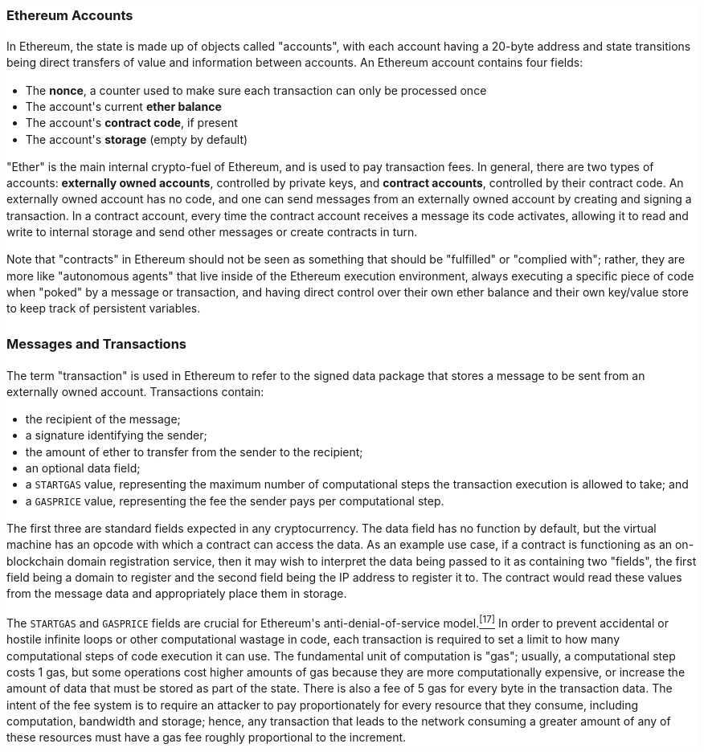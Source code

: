 ### Ethereum Accounts

In Ethereum, the state is made up of objects called "accounts", with each account having a 20-byte address and state transitions being direct transfers of value and information between accounts. An Ethereum account contains four fields:

* The **nonce**, a counter used to make sure each transaction can only be processed once
* The account's current **ether balance**
* The account's **contract code**, if present
* The account's **storage** (empty by default)

"Ether" is the main internal crypto-fuel of Ethereum, and is used to pay transaction fees. In general, there are two types of accounts: **externally owned accounts**, controlled by private keys, and **contract accounts**, controlled by their contract code. An externally owned account has no code, and one can send messages from an externally owned account by creating and signing a transaction. In a contract account, every time the contract account receives a message its code activates, allowing it to read and write to internal storage and send other messages or create contracts in turn.

Note that "contracts" in Ethereum should not be seen as something that should be "fulfilled" or "complied with"; rather, they are more like "autonomous agents" that live inside of the Ethereum execution environment, always executing a specific piece of code when "poked" by a message or transaction, and having direct control over their own ether balance and their own key/value store to keep track of persistent variables.

### Messages and Transactions

The term "transaction" is used in Ethereum to refer to the signed data package that stores a message to be sent from an externally owned account. Transactions contain:

* the recipient of the message;
* a signature identifying the sender;
* the amount of ether to transfer from the sender to the recipient; 
* an optional data field;
* a `STARTGAS` value, representing the maximum number of computational steps the transaction execution is allowed to take; and
* a `GASPRICE` value, representing the fee the sender pays per computational step.

The first three are standard fields expected in any cryptocurrency. The data field has no function by default, but the virtual machine has an opcode with which a contract can access the data. As an example use case, if a contract is functioning as an on-blockchain domain registration service, then it may wish to interpret the data being passed to it as containing two "fields", the first field being a domain to register and the second field being the IP address to register it to. The contract would read these values from the message data and appropriately place them in storage.

The `STARTGAS` and `GASPRICE` fields are crucial for Ethereum's anti-denial-of-service model.[<sup>[17]</sup>](https://en.wikipedia.org/wiki/Denial-of-service_attack) In order to prevent accidental or hostile infinite loops or other computational wastage in code, each transaction is required to set a limit to how many computational steps of code execution it can use. The fundamental unit of computation is "gas"; usually, a computational step costs 1 gas, but some operations cost higher amounts of gas because they are more computationally expensive, or increase the amount of data that must be stored as part of the state. There is also a fee of 5 gas for every byte in the transaction data. The intent of the fee system is to require an attacker to pay proportionately for every resource that they consume, including computation, bandwidth and storage; hence, any transaction that leads to the network consuming a greater amount of any of these resources must have a gas fee roughly proportional to the increment.
